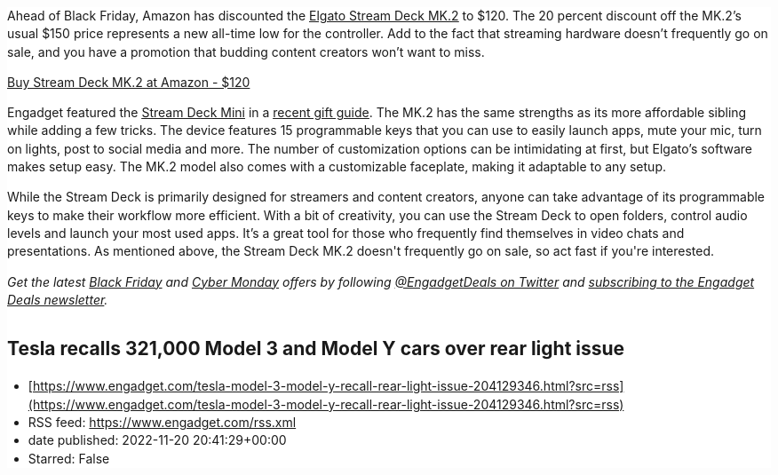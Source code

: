<p>Ahead of Black Friday, Amazon has discounted the <a class="rapid-with-clickid" href="https://shopping.yahoo.com/rdlw?merchantId=66ea567a-c987-4c2e-a2ff-02904efde6ea&amp;siteId=us-engadget&amp;pageId=1p-autolink&amp;featureId=text-link&amp;merchantName=Amazon&amp;custData=eyJzb3VyY2VOYW1lIjoiV2ViLURlc2t0b3AtVmVyaXpvbiIsInN0b3JlSWQiOiI2NmVhNTY3YS1jOTg3LTRjMmUtYTJmZi0wMjkwNGVmZGU2ZWEiLCJsYW5kaW5nVXJsIjoiaHR0cHM6Ly93d3cuYW1hem9uLmNvbS9kcC9CMDk3MzhDVjJHLz90aD0xJnRhZz1nZGd0MGMtcC1vLTdpLTIwIiwiY29udGVudFV1aWQiOiJmYTFmMDQ3Zi1iMjJmLTQwMDktOGU3Yi1jNDFhNzA4NWI5ZDgifQ&amp;signature=AQAAAWlEdljyIK-YNTC_iZTnjp882PxpTXF1NF7FQkft69BL&amp;gcReferrer=https%3A%2F%2Fwww.amazon.com%2Fdp%2FB09738CV2G%2F%3Fth%3D1"><ins>Elgato Stream Deck MK.2</ins></a> to $120. The 20 percent discount off the MK.2’s usual $150 price represents a new all-time low for the controller. Add to the fact that streaming hardware doesn’t frequently go on sale, and you have a promotion that budding content creators won’t want to miss.</p><a class="athena-button rapid-with-clickid" href="https://shopping.yahoo.com/rdlw?merchantId=66ea567a-c987-4c2e-a2ff-02904efde6ea&amp;siteId=us-engadget&amp;pageId=1p-autolink&amp;featureId=shopnow-button&amp;merchantName=Amazon&amp;custData=eyJzb3VyY2VOYW1lIjoiV2ViLURlc2t0b3AtVmVyaXpvbiIsInN0b3JlSWQiOiI2NmVhNTY3YS1jOTg3LTRjMmUtYTJmZi0wMjkwNGVmZGU2ZWEiLCJsYW5kaW5nVXJsIjoiaHR0cHM6Ly93d3cuYW1hem9uLmNvbS9kcC9CMDk3MzhDVjJHLz90aD0xJnRhZz1nZGd0MGMtcC1vLTdqLTIwIiwiY29udGVudFV1aWQiOiJmYTFmMDQ3Zi1iMjJmLTQwMDktOGU3Yi1jNDFhNzA4NWI5ZDgifQ&amp;signature=AQAAAWbCIykwdEyqYXZzzWMKO6GszYwuPFLraf1pS-xuOg-c&amp;gcReferrer=https%3A%2F%2Fwww.amazon.com%2Fdp%2FB09738CV2G%2F%3Fth%3D1" id="4d2a411cf9e44f328bf0ec216bf73853">Buy Stream Deck MK.2 at Amazon - $120</a><p>Engadget featured the <a href="https://www.amazon.ca/dp/B07DYRS1WH?ref_=as_li_ss_tl&amp;language=en_US&amp;linkCode=gs2&amp;linkId=f26ce69262099f1489c2db13865fa16c&amp;tag=engadgetusca-20"><ins>Stream Deck Mini</ins></a> in a <a href="https://www.engadget.com/best-valentines-day-gifts-for-gamers-140026688.html"><ins>recent gift guide</ins></a>. The MK.2 has the same strengths as its more affordable sibling while adding a few tricks. The device features 15 programmable keys that you can use to easily launch apps, mute your mic, turn on lights, post to social media and more. The number of customization options can be intimidating at first, but Elgato’s software makes setup easy. The MK.2 model also comes with a customizable faceplate, making it adaptable to any setup.</p><span id="end-legacy-contents"></span><p>While the Stream Deck is primarily designed for streamers and content creators, anyone can take advantage of its programmable keys to make their workflow more efficient. With a bit of creativity, you can use the Stream Deck to open folders, control audio levels and launch your most used apps. It’s a great tool for those who frequently find themselves in video chats and presentations. As mentioned above, the Stream Deck MK.2 doesn't frequently go on sale, so act fast if you're interested.&nbsp;&nbsp;</p><p><em>Get the latest </em><a href="https://engadget.com/black-friday/"><em>Black Friday</em></a><em> and </em><a href="https://www.engadget.com/cyber-monday/"><em>Cyber Monday</em></a><em> offers by following </em><a href="https://twitter.com/EngadgetDeals"><em>@EngadgetDeals on Twitter</em></a><em> and </em><a href="https://subscription.yahoo.net/Newsletter/Preference/sub?b=engadgetdeals&amp;src"><em>subscribing to the Engadget Deals newsletter</em></a><em>.</em></p>

## Tesla recalls 321,000 Model 3 and Model Y cars over rear light issue
 - [https://www.engadget.com/tesla-model-3-model-y-recall-rear-light-issue-204129346.html?src=rss](https://www.engadget.com/tesla-model-3-model-y-recall-rear-light-issue-204129346.html?src=rss)
 - RSS feed: https://www.engadget.com/rss.xml
 - date published: 2022-11-20 20:41:29+00:00
 - Starred: False
